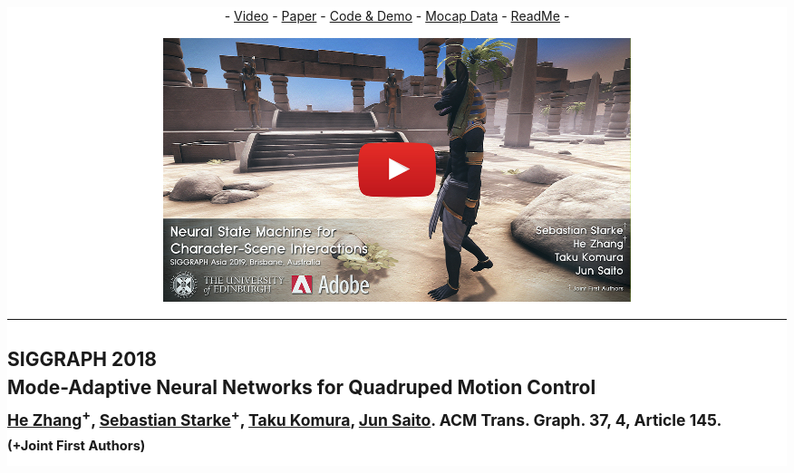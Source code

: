 <p align="center">
-
<a href="https://www.youtube.com/watch?v=7c6oQP1u2eQ">Video</a>
-
<a href="Media/SIGGRAPH_Asia_2019/Paper.pdf">Paper</a>
-
<a href="AI4Animation/SIGGRAPH_Asia_2019">Code & Demo</a>
-
<a href="http://www.starke-consult.de/AI4Animation/SIGGRAPH_Asia_2019/MotionCapture.zip">Mocap Data</a>
-
<a href="AI4Animation/SIGGRAPH_Asia_2019/ReadMe.md">ReadMe</a>
-
</p>

<p align="center">
<a href="https://www.youtube.com/watch?v=7c6oQP1u2eQ">
<img width="60%" src="Media/SIGGRAPH_Asia_2019/Thumbnail.jpg">
</a>
</p>

------------
**SIGGRAPH 2018**<br />
**Mode-Adaptive Neural Networks for Quadruped Motion Control**<br >
<sub>
<a href="https://www.linkedin.com/in/he-zhang-148467165/">He Zhang</a><sup>+</sup>, 
<a href="https://www.linkedin.com/in/sebastian-starke-b281a6148/">Sebastian Starke</a><sup>+</sup>, 
<a href="https://www.linkedin.com/in/taku-komura-571b32b/">Taku Komura</a>, 
<a href="https://www.linkedin.com/in/jun-saito/">Jun Saito</a>. 
ACM Trans. Graph. 37, 4, Article 145.
</sub><br /><sub><sup>(+Joint First Authors)</sup>
<sub>
------------